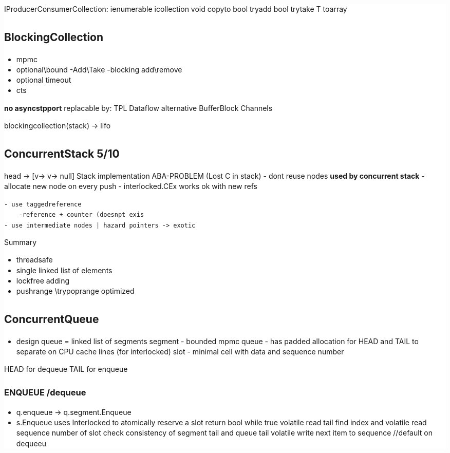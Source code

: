 IProducerConsumerCollection: ienumerable icollection
    void copyto
    bool tryadd
    bool trytake
    T toarray

## BlockingCollection<T>
- mpmc
- optional\bound
-Add\Take -blocking add\remove
- optional timeout
- cts

**no asyncstpport**
replacable by:
TPL Dataflow alternative BufferBlock<T>
Channels

blockingcollection(stack) -> lifo


## ConcurrentStack<T> 5/10

head -> [v-> v-> null]
Stack implementation
ABA-PROBLEM (Lost C in stack)
    - dont reuse nodes **used by concurrent stack**
        -allocate new node on every push
        - interlocked.CEx works ok with new refs
    
    - use taggedreference
        -reference + counter (doesnpt exis
    - use intermediate nodes | hazard pointers -> exotic

Summary
- threadsafe
- single linked list of elements
- lockfree adding
- pushrange \trypoprange optimized


## ConcurrentQueue
- design
    queue = linked list of segments
    segment - bounded mpmc queue
        - has padded allocation for HEAD and TAIL to separate on CPU cache lines (for interlocked)
    slot - minimal cell with data and sequence number

HEAD for dequeue
TAIL for enqueue

### **ENQUEUE** /dequeue
- q.enqueue -> q.segment.Enqueue
- s.Enqueue uses Interlocked to atomically reserve a slot
return bool
    while true
        volatile read tail
        find index and volatile read sequence number of slot
        check consistency of segment tail and queue tail
        volatile write next item to sequence //default on dequeeu

